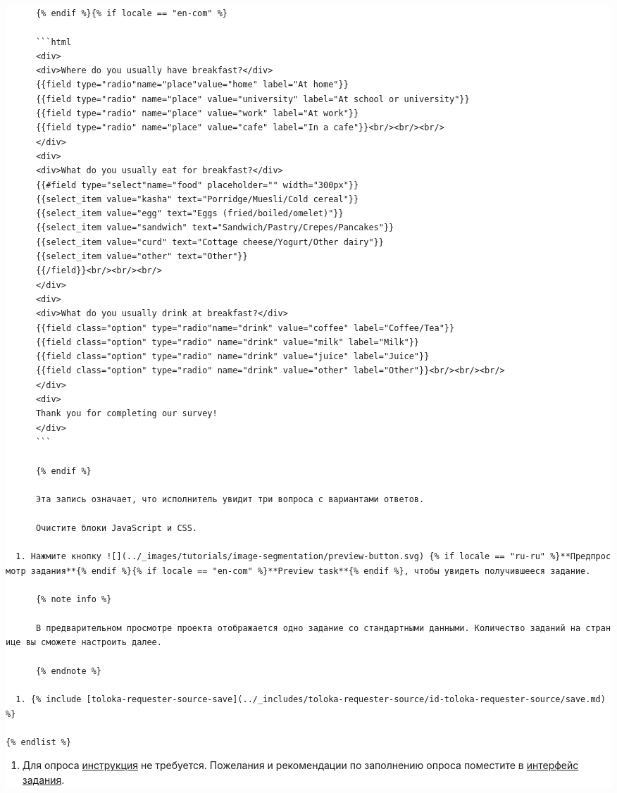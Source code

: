           {% endif %}{% if locale == "en-com" %}

          ```html
          <div>
          <div>Where do you usually have breakfast?</div>
          {{field type="radio"name="place"value="home" label="At home"}}
          {{field type="radio" name="place" value="university" label="At school or university"}}
          {{field type="radio" name="place" value="work" label="At work"}}
          {{field type="radio" name="place" value="cafe" label="In a cafe"}}<br/><br/><br/>
          </div>
          <div>
          <div>What do you usually eat for breakfast?</div>
          {{#field type="select"name="food" placeholder="" width="300px"}}
          {{select_item value="kasha" text="Porridge/Muesli/Cold cereal"}}
          {{select_item value="egg" text="Eggs (fried/boiled/omelet)"}}
          {{select_item value="sandwich" text="Sandwich/Pastry/Crepes/Pancakes"}}
          {{select_item value="curd" text="Cottage cheese/Yogurt/Other dairy"}}
          {{select_item value="other" text="Other"}}
          {{/field}}<br/><br/><br/>
          </div>
          <div>
          <div>What do you usually drink at breakfast?</div>
          {{field class="option" type="radio"name="drink" value="coffee" label="Coffee/Tea"}}
          {{field class="option" type="radio" name="drink" value="milk" label="Milk"}}
          {{field class="option" type="radio" name="drink" value="juice" label="Juice"}}
          {{field class="option" type="radio" name="drink" value="other" label="Other"}}<br/><br/><br/>
          </div>
          <div>
          Thank you for completing our survey!
          </div>
          ```

          {% endif %}

          Эта запись означает, что исполнитель увидит три вопроса с вариантами ответов.

          Очистите блоки JavaScript и CSS.

      1. Нажмите кнопку ![](../_images/tutorials/image-segmentation/preview-button.svg) {% if locale == "ru-ru" %}**Предпросмотр задания**{% endif %}{% if locale == "en-com" %}**Preview task**{% endif %}, чтобы увидеть получившееся задание.

          {% note info %}

          В предварительном просмотре проекта отображается одно задание со стандартными данными. Количество заданий на странице вы сможете настроить далее.

          {% endnote %}

      1. {% include [toloka-requester-source-save](../_includes/toloka-requester-source/id-toloka-requester-source/save.md) %}

    {% endlist %}

1. Для опроса [инструкция](../../glossary.md#instructions) не требуется. Пожелания и рекомендации по заполнению опроса поместите в [интерфейс задания](../../glossary.md#task-interface).
